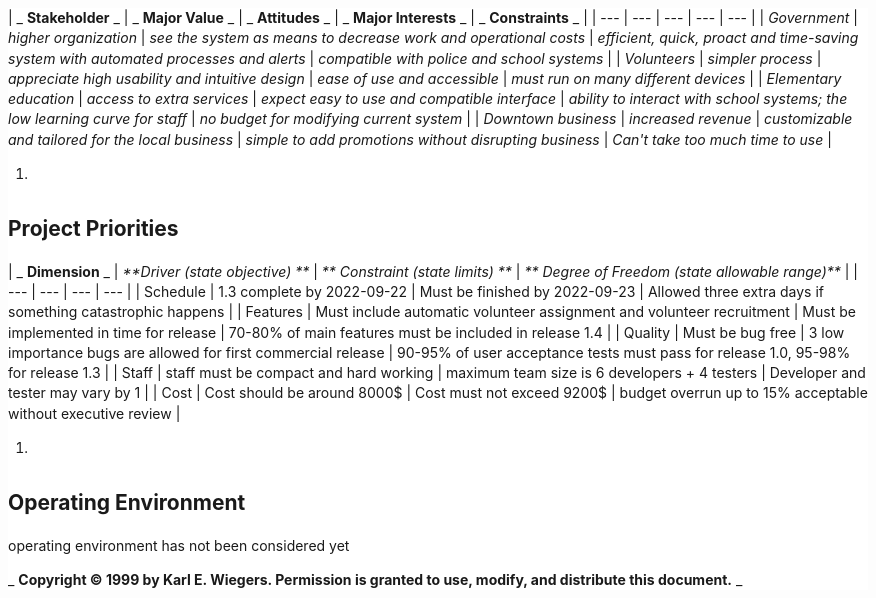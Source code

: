|
 _ **Stakeholder** _ | _ **Major Value** _ |
 _ **Attitudes** _ |
 _ **Major Interests** _ |
 _ **Constraints** _ |
| --- | --- | --- | --- | --- |
| _Government_ | _higher organization_ | _see the system as means to decrease work and operational costs_ | _efficient, quick, proact and time-saving system with automated processes and alerts_ | _compatible with police and school systems_ |
| _Volunteers_ | _simpler process_ | _appreciate high usability and intuitive design_ | _ease of use and accessible_ | _must run on many different devices_ |
| _Elementary education_ | _access to extra services_ | _expect easy to use and compatible interface_ | _ability to interact with school systems; the low learning curve for staff_ | _no budget for modifying current system_ |
| _Downtown business_ | _increased revenue_ | _customizable and tailored for the local business_ | _simple to add promotions without disrupting business_ | _Can't take too much time to use_ |

  1.
## **Project Priorities**

| _ **Dimension** _ | _**Driver
 (state objective) **_ | _** Constraint
 (state limits) **_ | _** Degree of Freedom
 (state allowable range)**_ |
| --- | --- | --- | --- |
| Schedule | 1.3 complete by 2022-09-22 | Must be finished by 2022-09-23 | Allowed three extra days if something catastrophic happens |
| Features | Must include automatic volunteer assignment and volunteer recruitment | Must be implemented in time for release | 70-80% of main features must be included in release 1.4 |
| Quality | Must be bug free | 3 low importance bugs are allowed for first commercial release | 90-95% of user acceptance tests must pass for release 1.0, 95-98% for release 1.3 |
| Staff | staff must be compact and hard working | maximum team size is 6 developers + 4 testers | Developer and tester may vary by 1 |
| Cost | Cost should be around 8000$ | Cost must not exceed 9200$ | budget overrun up to 15% acceptable without executive review |

  1.
## **Operating Environment**

operating environment has not been considered yet

_ **Copyright © 1999 by Karl E. Wiegers. Permission is granted to use, modify, and distribute this document.** _


